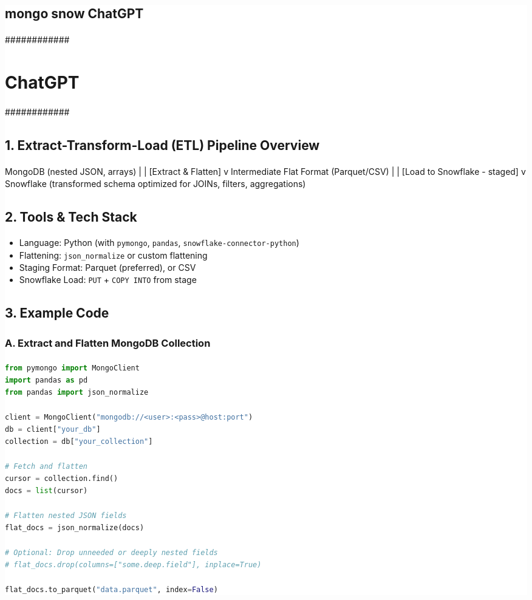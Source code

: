 ## mongo snow ChatGPT



############
# ChatGPT
############

## 1. Extract-Transform-Load (ETL) Pipeline Overview

MongoDB (nested JSON, arrays)
    |
    |  [Extract & Flatten]
    v
Intermediate Flat Format (Parquet/CSV)
    |
    |  [Load to Snowflake - staged]
    v
Snowflake (transformed schema optimized for JOINs, filters, aggregations)

## 2. Tools & Tech Stack

- Language: Python (with `pymongo`, `pandas`, `snowflake-connector-python`)
- Flattening: `json_normalize` or custom flattening
- Staging Format: Parquet (preferred), or CSV
- Snowflake Load: `PUT` + `COPY INTO` from stage

## 3. Example Code

### A. Extract and Flatten MongoDB Collection

```python
from pymongo import MongoClient
import pandas as pd
from pandas import json_normalize

client = MongoClient("mongodb://<user>:<pass>@host:port")
db = client["your_db"]
collection = db["your_collection"]

# Fetch and flatten
cursor = collection.find()
docs = list(cursor)

# Flatten nested JSON fields
flat_docs = json_normalize(docs)

# Optional: Drop unneeded or deeply nested fields
# flat_docs.drop(columns=["some.deep.field"], inplace=True)

flat_docs.to_parquet("data.parquet", index=False)
```
